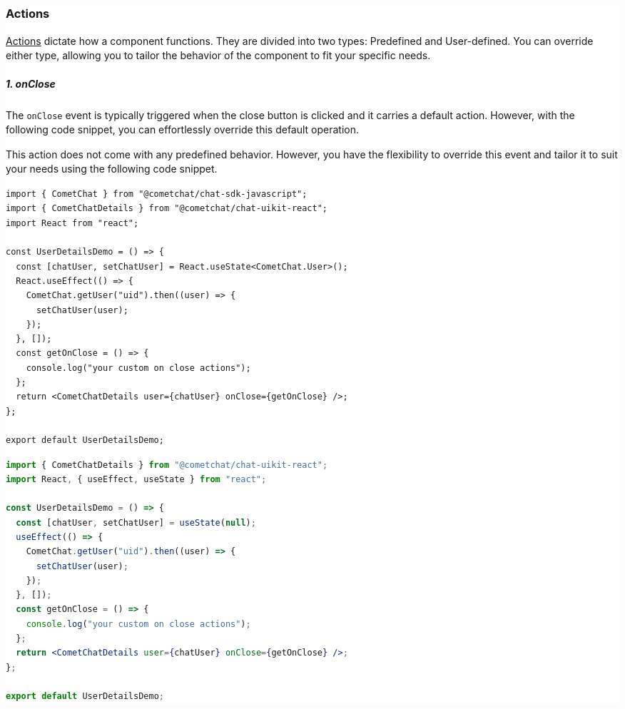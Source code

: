 ### Actions

[Actions](./components-overview#actions) dictate how a component functions. They are divided into two types: Predefined and User-defined. You can override either type, allowing you to tailor the behavior of the component to fit your specific needs.

##### 1. onClose

The `onClose` event is typically triggered when the close button is clicked and it carries a default action. However, with the following code snippet, you can effortlessly override this default operation.

This action does not come with any predefined behavior. However, you have the flexibility to override this event and tailor it to suit your needs using the following code snippet.

<Tabs>
<TabItem value="TypeScript" label="TypeScript">

```tsx title='UserDetailsDemo.tsx'
import { CometChat } from "@cometchat/chat-sdk-javascript";
import { CometChatDetails } from "@cometchat/chat-uikit-react";
import React from "react";

const UserDetailsDemo = () => {
  const [chatUser, setChatUser] = React.useState<CometChat.User>();
  React.useEffect(() => {
    CometChat.getUser("uid").then((user) => {
      setChatUser(user);
    });
  }, []);
  const getOnClose = () => {
    console.log("your custom on close actions");
  };
  return <CometChatDetails user={chatUser} onClose={getOnClose} />;
};

export default UserDetailsDemo;
```

</TabItem>
<TabItem value="JavaScript" label="JavaScript">

```jsx title='UserDetailsDemo.jsx'
import { CometChatDetails } from "@cometchat/chat-uikit-react";
import React, { useEffect, useState } from "react";

const UserDetailsDemo = () => {
  const [chatUser, setChatUser] = useState(null);
  useEffect(() => {
    CometChat.getUser("uid").then((user) => {
      setChatUser(user);
    });
  }, []);
  const getOnClose = () => {
    console.log("your custom on close actions");
  };
  return <CometChatDetails user={chatUser} onClose={getOnClose} />;
};

export default UserDetailsDemo;
```
